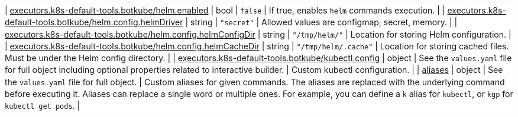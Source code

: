 | [executors.k8s-default-tools.botkube/helm.enabled](https://github.com/kubeshop/botkube/blob/release-1.2/helm/botkube/values.yaml#L520)                                                        | bool   | `false`                                                                                                                                                                                                                                                     | If true, enables `helm` commands execution.                                                                                                                                                                                                                                                                                                                                                                                                                        |
| [executors.k8s-default-tools.botkube/helm.config.helmDriver](https://github.com/kubeshop/botkube/blob/release-1.2/helm/botkube/values.yaml#L525)                                              | string | `"secret"`                                                                                                                                                                                                                                                  | Allowed values are configmap, secret, memory.                                                                                                                                                                                                                                                                                                                                                                                                                      |
| [executors.k8s-default-tools.botkube/helm.config.helmConfigDir](https://github.com/kubeshop/botkube/blob/release-1.2/helm/botkube/values.yaml#L527)                                           | string | `"/tmp/helm/"`                                                                                                                                                                                                                                              | Location for storing Helm configuration.                                                                                                                                                                                                                                                                                                                                                                                                                           |
| [executors.k8s-default-tools.botkube/helm.config.helmCacheDir](https://github.com/kubeshop/botkube/blob/release-1.2/helm/botkube/values.yaml#L529)                                            | string | `"/tmp/helm/.cache"`                                                                                                                                                                                                                                        | Location for storing cached files. Must be under the Helm config directory.                                                                                                                                                                                                                                                                                                                                                                                        |
| [executors.k8s-default-tools.botkube/kubectl.config](https://github.com/kubeshop/botkube/blob/release-1.2/helm/botkube/values.yaml#L538)                                                      | object | See the `values.yaml` file for full object including optional properties related to interactive builder.                                                                                                                                                    | Custom kubectl configuration.                                                                                                                                                                                                                                                                                                                                                                                                                                      |
| [aliases](https://github.com/kubeshop/botkube/blob/release-1.2/helm/botkube/values.yaml#L589)                                                                                                 | object | See the `values.yaml` file for full object.                                                                                                                                                                                                                 | Custom aliases for given commands. The aliases are replaced with the underlying command before executing it. Aliases can replace a single word or multiple ones. For example, you can define a `k` alias for `kubectl`, or `kgp` for `kubectl get pods`.                                                                                                                                                                                                           |